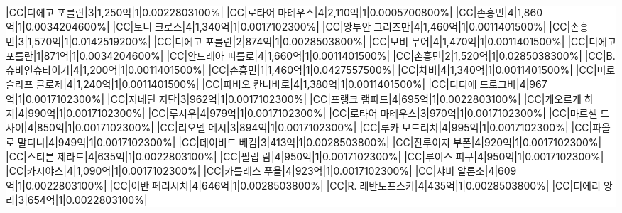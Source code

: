 |CC|디에고 포를란|3|1,250억|1|0.0022803100%|
|CC|로타어 마테우스|4|2,110억|1|0.0005700800%|
|CC|손흥민|4|1,860억|1|0.0034204600%|
|CC|토니 크로스|4|1,340억|1|0.0017102300%|
|CC|앙투안 그리즈만|4|1,460억|1|0.0011401500%|
|CC|손흥민|3|1,570억|1|0.0142519200%|
|CC|디에고 포를란|2|874억|1|0.0028503800%|
|CC|보비 무어|4|1,470억|1|0.0011401500%|
|CC|디에고 포를란|1|871억|1|0.0034204600%|
|CC|안드레아 피를로|4|1,660억|1|0.0011401500%|
|CC|손흥민|2|1,520억|1|0.0285038300%|
|CC|B. 슈바인슈타이거|4|1,200억|1|0.0011401500%|
|CC|손흥민|1|1,460억|1|0.0427557500%|
|CC|차비|4|1,340억|1|0.0011401500%|
|CC|미로슬라프 클로제|4|1,240억|1|0.0011401500%|
|CC|파비오 칸나바로|4|1,380억|1|0.0011401500%|
|CC|디디에 드로그바|4|967억|1|0.0017102300%|
|CC|지네딘 지단|3|962억|1|0.0017102300%|
|CC|프랭크 램파드|4|695억|1|0.0022803100%|
|CC|게오르게 하지|4|990억|1|0.0017102300%|
|CC|루시우|4|979억|1|0.0017102300%|
|CC|로타어 마테우스|3|970억|1|0.0017102300%|
|CC|마르셀 드사이|4|850억|1|0.0017102300%|
|CC|리오넬 메시|3|894억|1|0.0017102300%|
|CC|루카 모드리치|4|995억|1|0.0017102300%|
|CC|파올로 말디니|4|949억|1|0.0017102300%|
|CC|데이비드 베컴|3|413억|1|0.0028503800%|
|CC|잔루이지 부폰|4|920억|1|0.0017102300%|
|CC|스티븐 제라드|4|635억|1|0.0022803100%|
|CC|필립 람|4|950억|1|0.0017102300%|
|CC|루이스 피구|4|950억|1|0.0017102300%|
|CC|카시야스|4|1,090억|1|0.0017102300%|
|CC|카를레스 푸욜|4|923억|1|0.0017102300%|
|CC|샤비 알론소|4|609억|1|0.0022803100%|
|CC|이반 페리시치|4|646억|1|0.0028503800%|
|CC|R. 레반도프스키|4|435억|1|0.0028503800%|
|CC|티에리 앙리|3|654억|1|0.0022803100%|